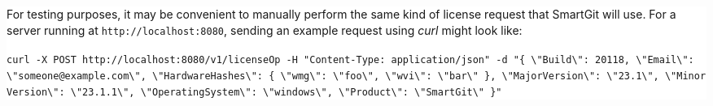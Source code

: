 For testing purposes, it may be convenient to manually perform the same kind of license request that SmartGit will use. For a server running at `http://localhost:8080`, sending an example request using *curl* might look like:

```
curl -X POST http://localhost:8080/v1/licenseOp -H "Content-Type: application/json" -d "{ \"Build\": 20118, \"Email\": \"someone@example.com\", \"HardwareHashes\": { \"wmg\": \"foo\", \"wvi\": \"bar\" }, \"MajorVersion\": \"23.1\", \"MinorVersion\": \"23.1.1\", \"OperatingSystem\": \"windows\", \"Product\": \"SmartGit\" }"
```

